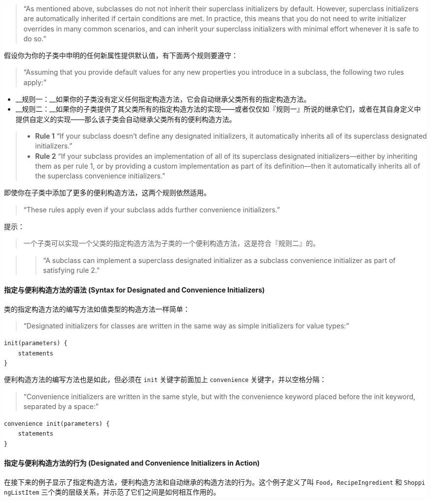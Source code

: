 > “As mentioned above, subclasses do not not inherit their superclass initializers by default. However, superclass initializers are automatically inherited if certain conditions are met. In practice, this means that you do not need to write initializer overrides in many common scenarios, and can inherit your superclass initializers with minimal effort whenever it is safe to do so.”

假设你为你的子类中申明的任何新属性提供默认值，有下面两个规则要遵守：

> “Assuming that you provide default values for any new properties you introduce in a subclass, the following two rules apply:”

* __规则一：__如果你的子类没有定义任何指定构造方法，它会自动继承父类所有的指定构造方法。
* __规则二：__如果你的子类提供了其父类所有的指定构造方法的实现——或者仅仅如『规则一』所说的继承它们，或者在其自身定义中提供自定义的实现——那么该子类会自动继承父类所有的便利构造方法。

> * __Rule 1__ “If your subclass doesn’t define any designated initializers, it automatically inherits all of its superclass designated initializers.”
> * __Rule 2__ “If your subclass provides an implementation of all of its superclass designated initializers—either by inheriting them as per rule 1, or by providing a custom implementation as part of its definition—then it automatically inherits all of the superclass convenience initializers.”

即使你在子类中添加了更多的便利构造方法，这两个规则依然适用。

> “These rules apply even if your subclass adds further convenience initializers.”

提示：

> 一个子类可以实现一个父类的指定构造方法为子类的一个便利构造方法，这是符合『规则二』的。

> > “A subclass can implement a superclass designated initializer as a subclass convenience initializer as part of satisfying rule 2.”

#### 指定与便利构造方法的语法 (Syntax for Designated and Convenience Initializers)

类的指定构造方法的编写方法如值类型的构造方法一样简单：

> “Designated initializers for classes are written in the same way as simple initializers for value types:”

```
init(parameters) {
    statements
}
```

便利构造方法的编写方法也是如此，但必须在 `init` 关键字前面加上 `convenience` 关键字，并以空格分隔：

> “Convenience initializers are written in the same style, but with the convenience keyword placed before the init keyword, separated by a space:”

```
convenience init(parameters) {
    statements
}
```

#### 指定与便利构造方法的行为 (Designated and Convenience Initializers in Action)

在接下来的例子显示了指定构造方法，便利构造方法和自动继承的构造方法的行为。这个例子定义了叫 `Food`，`RecipeIngredient` 和 `ShoppingListItem` 三个类的层级关系，并示范了它们之间是如何相互作用的。
